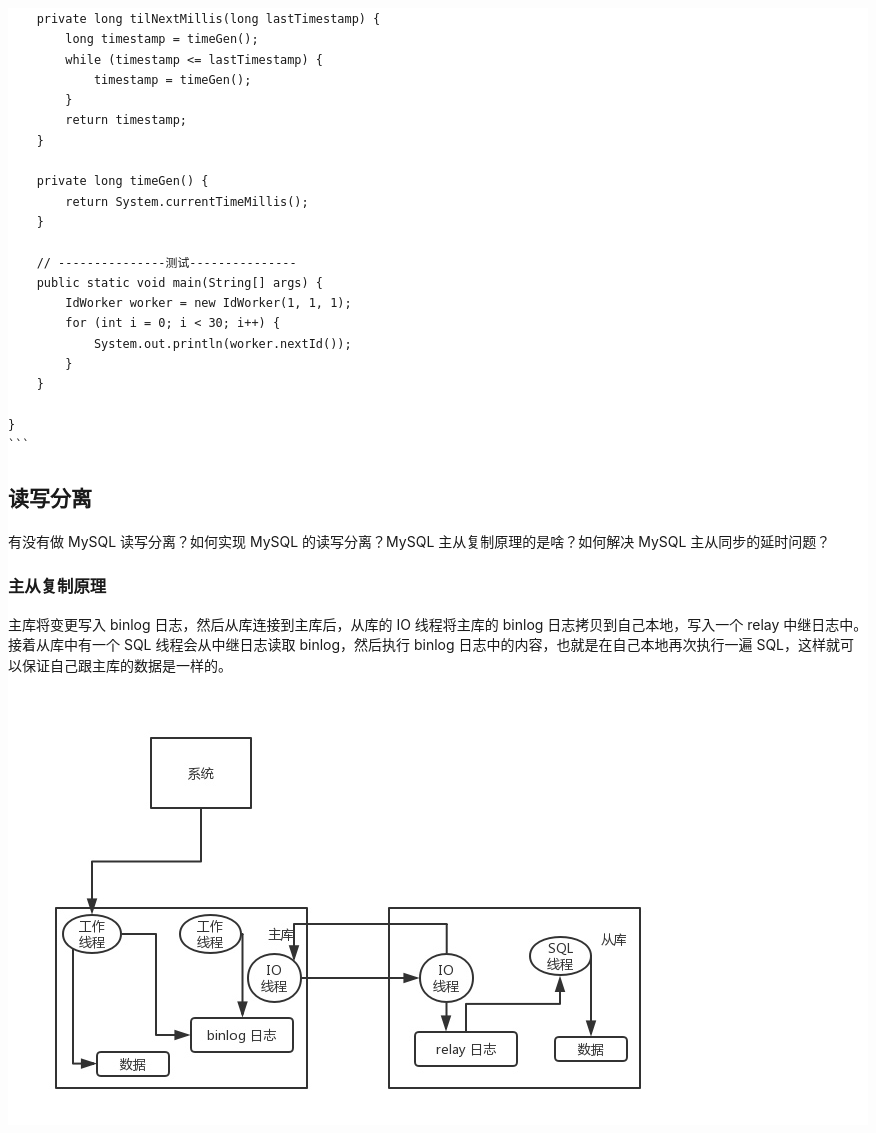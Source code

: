 	    private long tilNextMillis(long lastTimestamp) {
	        long timestamp = timeGen();
	        while (timestamp <= lastTimestamp) {
	            timestamp = timeGen();
	        }
	        return timestamp;
	    }
	
	    private long timeGen() {
	        return System.currentTimeMillis();
	    }
	
	    // ---------------测试---------------
	    public static void main(String[] args) {
	        IdWorker worker = new IdWorker(1, 1, 1);
	        for (int i = 0; i < 30; i++) {
	            System.out.println(worker.nextId());
	        }
	    }
	
	}
	```
		
## 读写分离

有没有做 MySQL 读写分离？如何实现 MySQL 的读写分离？MySQL 主从复制原理的是啥？如何解决 MySQL 主从同步的延时问题？

### 主从复制原理

主库将变更写入 binlog 日志，然后从库连接到主库后，从库的 IO 线程将主库的 binlog 日志拷贝到自己本地，写入一个 relay 中继日志中。接着从库中有一个 SQL 线程会从中继日志读取 binlog，然后执行 binlog 日志中的内容，也就是在自己本地再次执行一遍 SQL，这样就可以保证自己跟主库的数据是一样的。

![](media/16471418052556.jpg)
